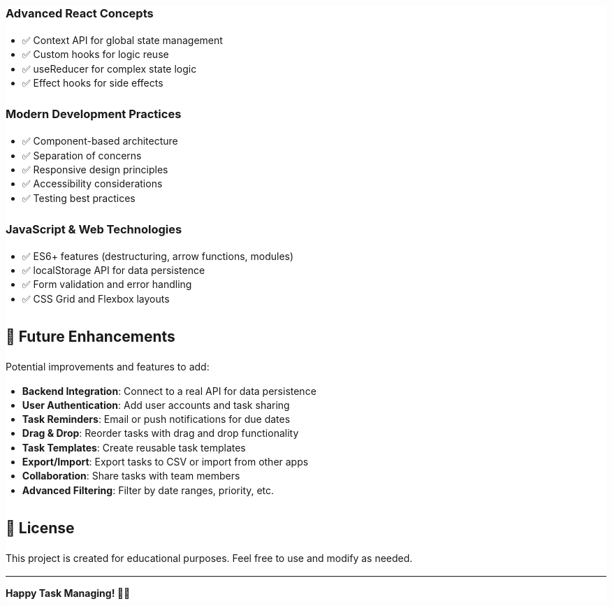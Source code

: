### Advanced React Concepts
- ✅ Context API for global state management
- ✅ Custom hooks for logic reuse
- ✅ useReducer for complex state logic
- ✅ Effect hooks for side effects

### Modern Development Practices
- ✅ Component-based architecture
- ✅ Separation of concerns
- ✅ Responsive design principles
- ✅ Accessibility considerations
- ✅ Testing best practices

### JavaScript & Web Technologies
- ✅ ES6+ features (destructuring, arrow functions, modules)
- ✅ localStorage API for data persistence
- ✅ Form validation and error handling
- ✅ CSS Grid and Flexbox layouts

## 🚀 Future Enhancements

Potential improvements and features to add:

- **Backend Integration**: Connect to a real API for data persistence
- **User Authentication**: Add user accounts and task sharing
- **Task Reminders**: Email or push notifications for due dates
- **Drag & Drop**: Reorder tasks with drag and drop functionality
- **Task Templates**: Create reusable task templates
- **Export/Import**: Export tasks to CSV or import from other apps
- **Collaboration**: Share tasks with team members
- **Advanced Filtering**: Filter by date ranges, priority, etc.

## 📝 License

This project is created for educational purposes. Feel free to use and modify as needed.

---

**Happy Task Managing! 📝✨**